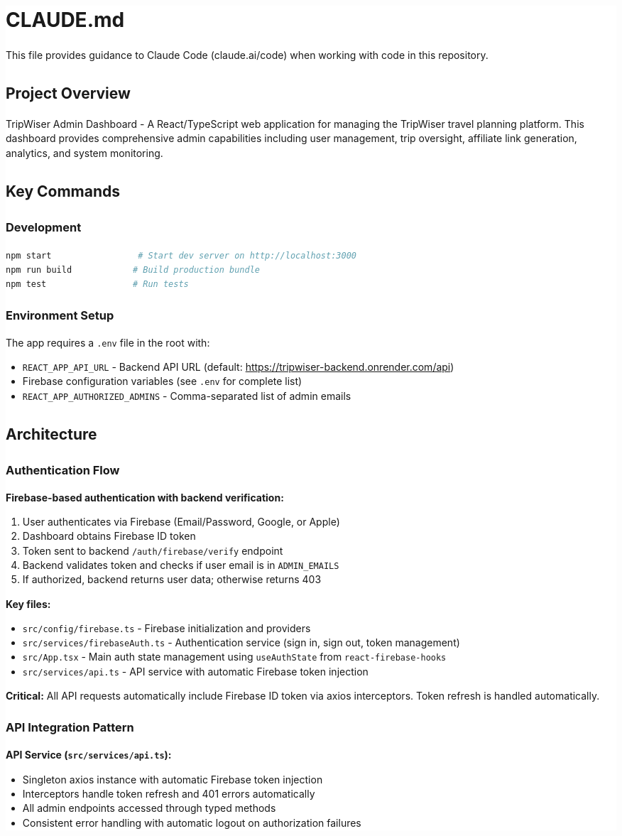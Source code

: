 # CLAUDE.md

This file provides guidance to Claude Code (claude.ai/code) when working with code in this repository.

## Project Overview

TripWiser Admin Dashboard - A React/TypeScript web application for managing the TripWiser travel planning platform. This dashboard provides comprehensive admin capabilities including user management, trip oversight, affiliate link generation, analytics, and system monitoring.

## Key Commands

### Development
```bash
npm start                 # Start dev server on http://localhost:3000
npm run build            # Build production bundle
npm test                 # Run tests
```

### Environment Setup
The app requires a `.env` file in the root with:
- `REACT_APP_API_URL` - Backend API URL (default: https://tripwiser-backend.onrender.com/api)
- Firebase configuration variables (see `.env` for complete list)
- `REACT_APP_AUTHORIZED_ADMINS` - Comma-separated list of admin emails

## Architecture

### Authentication Flow
**Firebase-based authentication with backend verification:**

1. User authenticates via Firebase (Email/Password, Google, or Apple)
2. Dashboard obtains Firebase ID token
3. Token sent to backend `/auth/firebase/verify` endpoint
4. Backend validates token and checks if user email is in `ADMIN_EMAILS`
5. If authorized, backend returns user data; otherwise returns 403

**Key files:**
- `src/config/firebase.ts` - Firebase initialization and providers
- `src/services/firebaseAuth.ts` - Authentication service (sign in, sign out, token management)
- `src/App.tsx` - Main auth state management using `useAuthState` from `react-firebase-hooks`
- `src/services/api.ts` - API service with automatic Firebase token injection

**Critical:** All API requests automatically include Firebase ID token via axios interceptors. Token refresh is handled automatically.

### API Integration Pattern

**API Service (`src/services/api.ts`):**
- Singleton axios instance with automatic Firebase token injection
- Interceptors handle token refresh and 401 errors automatically
- All admin endpoints accessed through typed methods
- Consistent error handling with automatic logout on authorization failures
